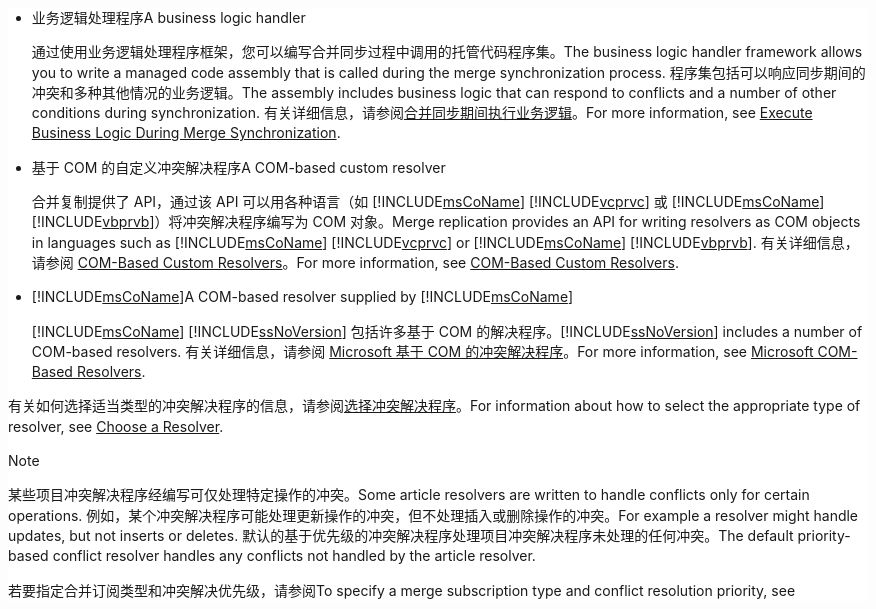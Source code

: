 -   <span data-ttu-id="d9978-137">业务逻辑处理程序</span><span class="sxs-lookup"><span data-stu-id="d9978-137">A business logic handler</span></span>  
  
     <span data-ttu-id="d9978-138">通过使用业务逻辑处理程序框架，您可以编写合并同步过程中调用的托管代码程序集。</span><span class="sxs-lookup"><span data-stu-id="d9978-138">The business logic handler framework allows you to write a managed code assembly that is called during the merge synchronization process.</span></span> <span data-ttu-id="d9978-139">程序集包括可以响应同步期间的冲突和多种其他情况的业务逻辑。</span><span class="sxs-lookup"><span data-stu-id="d9978-139">The assembly includes business logic that can respond to conflicts and a number of other conditions during synchronization.</span></span> <span data-ttu-id="d9978-140">有关详细信息，请参阅[合并同步期间执行业务逻辑](execute-business-logic-during-merge-synchronization.md)。</span><span class="sxs-lookup"><span data-stu-id="d9978-140">For more information, see [Execute Business Logic During Merge Synchronization](execute-business-logic-during-merge-synchronization.md).</span></span>  
  
-   <span data-ttu-id="d9978-141">基于 COM 的自定义冲突解决程序</span><span class="sxs-lookup"><span data-stu-id="d9978-141">A COM-based custom resolver</span></span>  
  
     <span data-ttu-id="d9978-142">合并复制提供了 API，通过该 API 可以用各种语言（如 [!INCLUDE[msCoName](../../../includes/msconame-md.md)] [!INCLUDE[vcprvc](../../../includes/vcprvc-md.md)] 或 [!INCLUDE[msCoName](../../../includes/msconame-md.md)] [!INCLUDE[vbprvb](../../../includes/vbprvb-md.md)]）将冲突解决程序编写为 COM 对象。</span><span class="sxs-lookup"><span data-stu-id="d9978-142">Merge replication provides an API for writing resolvers as COM objects in languages such as [!INCLUDE[msCoName](../../../includes/msconame-md.md)] [!INCLUDE[vcprvc](../../../includes/vcprvc-md.md)] or [!INCLUDE[msCoName](../../../includes/msconame-md.md)] [!INCLUDE[vbprvb](../../../includes/vbprvb-md.md)].</span></span> <span data-ttu-id="d9978-143">有关详细信息，请参阅 [COM-Based Custom Resolvers](advanced-merge-replication-conflict-com-based-custom-resolvers.md)。</span><span class="sxs-lookup"><span data-stu-id="d9978-143">For more information, see [COM-Based Custom Resolvers](advanced-merge-replication-conflict-com-based-custom-resolvers.md).</span></span>  
  
-   <span data-ttu-id="d9978-144">[!INCLUDE[msCoName](../../../includes/msconame-md.md)]</span><span class="sxs-lookup"><span data-stu-id="d9978-144">A COM-based resolver supplied by [!INCLUDE[msCoName](../../../includes/msconame-md.md)]</span></span>  
  
     [!INCLUDE[msCoName](../../../includes/msconame-md.md)] <span data-ttu-id="d9978-145">[!INCLUDE[ssNoVersion](../../../includes/ssnoversion-md.md)] 包括许多基于 COM 的解决程序。</span><span class="sxs-lookup"><span data-stu-id="d9978-145">[!INCLUDE[ssNoVersion](../../../includes/ssnoversion-md.md)] includes a number of COM-based resolvers.</span></span> <span data-ttu-id="d9978-146">有关详细信息，请参阅 [Microsoft 基于 COM 的冲突解决程序](advanced-merge-replication-conflict-com-based-resolvers.md)。</span><span class="sxs-lookup"><span data-stu-id="d9978-146">For more information, see [Microsoft COM-Based Resolvers](advanced-merge-replication-conflict-com-based-resolvers.md).</span></span>  
  
 <span data-ttu-id="d9978-147">有关如何选择适当类型的冲突解决程序的信息，请参阅[选择冲突解决程序](advanced-merge-replication-conflict-choose-a-resolver.md)。</span><span class="sxs-lookup"><span data-stu-id="d9978-147">For information about how to select the appropriate type of resolver, see [Choose a Resolver](advanced-merge-replication-conflict-choose-a-resolver.md).</span></span>  
  
> [!NOTE]  
>  <span data-ttu-id="d9978-148">某些项目冲突解决程序经编写可仅处理特定操作的冲突。</span><span class="sxs-lookup"><span data-stu-id="d9978-148">Some article resolvers are written to handle conflicts only for certain operations.</span></span> <span data-ttu-id="d9978-149">例如，某个冲突解决程序可能处理更新操作的冲突，但不处理插入或删除操作的冲突。</span><span class="sxs-lookup"><span data-stu-id="d9978-149">For example a resolver might handle updates, but not inserts or deletes.</span></span> <span data-ttu-id="d9978-150">默认的基于优先级的冲突解决程序处理项目冲突解决程序未处理的任何冲突。</span><span class="sxs-lookup"><span data-stu-id="d9978-150">The default priority-based conflict resolver handles any conflicts not handled by the article resolver.</span></span>  
  
 <span data-ttu-id="d9978-151">若要指定合并订阅类型和冲突解决优先级，请参阅</span><span class="sxs-lookup"><span data-stu-id="d9978-151">To specify a merge subscription type and conflict resolution priority, see</span></span>  
  